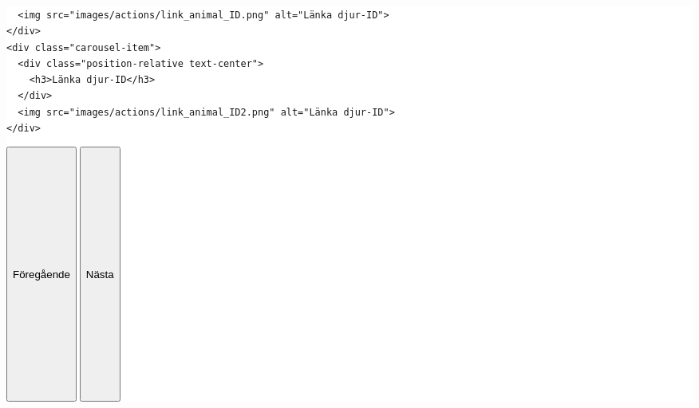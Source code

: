       <img src="images/actions/link_animal_ID.png" alt="Länka djur-ID">
    </div>   
    <div class="carousel-item">
      <div class="position-relative text-center">
        <h3>Länka djur-ID</h3>
      </div>
      <img src="images/actions/link_animal_ID2.png" alt="Länka djur-ID">
    </div>             
  </div>
  <button class="carousel-control-prev" type="button" data-bs-target="#carouselActionsAutoplaying" data-bs-slide="prev" style="left: 0px; top: 37px; height: 320px;">
    <span class="carousel-control-prev-icon" aria-hidden="true"></span>
    <span class="visually-hidden">Föregående</span>
  </button>
  <button class="carousel-control-next" type="button" data-bs-target="#carouselActionsAutoplaying" data-bs-slide="next" style="right: 0px; top: 37px; height: 320px;">
    <span class="carousel-control-next-icon" aria-hidden="true"></span>
    <span class="visually-hidden">Nästa</span>
  </button>
</div>
